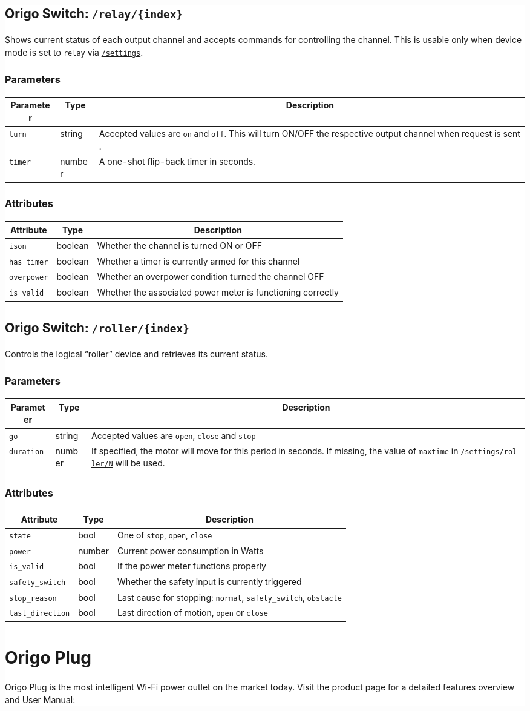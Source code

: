 ## Origo Switch: `/relay/{index}`

Shows current status of each output channel and accepts commands for controlling the channel. This is usable only when device mode is set to `relay` via [`/settings`](http://origo-api-docs.origo.cloud/#Origo%20Switch-settings).

### Parameters

Parameter | Type   | Description                                                                                                   
--------- | ------ | -----------
`turn`    | string | Accepted values are `on` and `off`. This will turn ON/OFF the respective output channel when request is sent .
`timer`   | number | A one-shot flip-back timer in seconds.                                                                        

### Attributes

Attribute   | Type    | Description                                                
----------- | ------- | -----------
`ison`      | boolean | Whether the channel is turned ON or OFF                    
`has_timer` | boolean | Whether a timer is currently armed for this channel        
`overpower` | boolean | Whether an overpower condition turned the channel OFF      
`is_valid`  | boolean | Whether the associated power meter is functioning correctly

## Origo Switch: `/roller/{index}`

Controls the logical “roller” device and retrieves its current status.

### Parameters

Parameter  | Type   | Description                                                                                                                                                                                                          
---------- | ------ | -----------
`go`       | string | Accepted values are `open`, `close` and `stop`                                                                                                                                                                       
`duration` | number | If specified, the motor will move for this period in seconds. If missing, the value of  `maxtime` in [`/settings/roller/N`](http://origo-api-docs.origo.cloud/#Origo%20Switch-settings-roller-index) will be used.

### Attributes

Attribute        | Type   | Description                                                   
---------------- | ------ | -----------
`state`          | bool   | One of `stop`, `open`, `close`                                
`power`          | number | Current power consumption in Watts                            
`is_valid`       | bool   | If the power meter functions properly                         
`safety_switch`  | bool   | Whether the safety input is currently triggered               
`stop_reason`    | bool   | Last cause for stopping: `normal`, `safety_switch`, `obstacle`
`last_direction` | bool   | Last direction of motion, `open` or `close`                   

# Origo Plug

Origo Plug is the most intelligent Wi-Fi power outlet on the market today. Visit the product page for a detailed features overview and User Manual:
